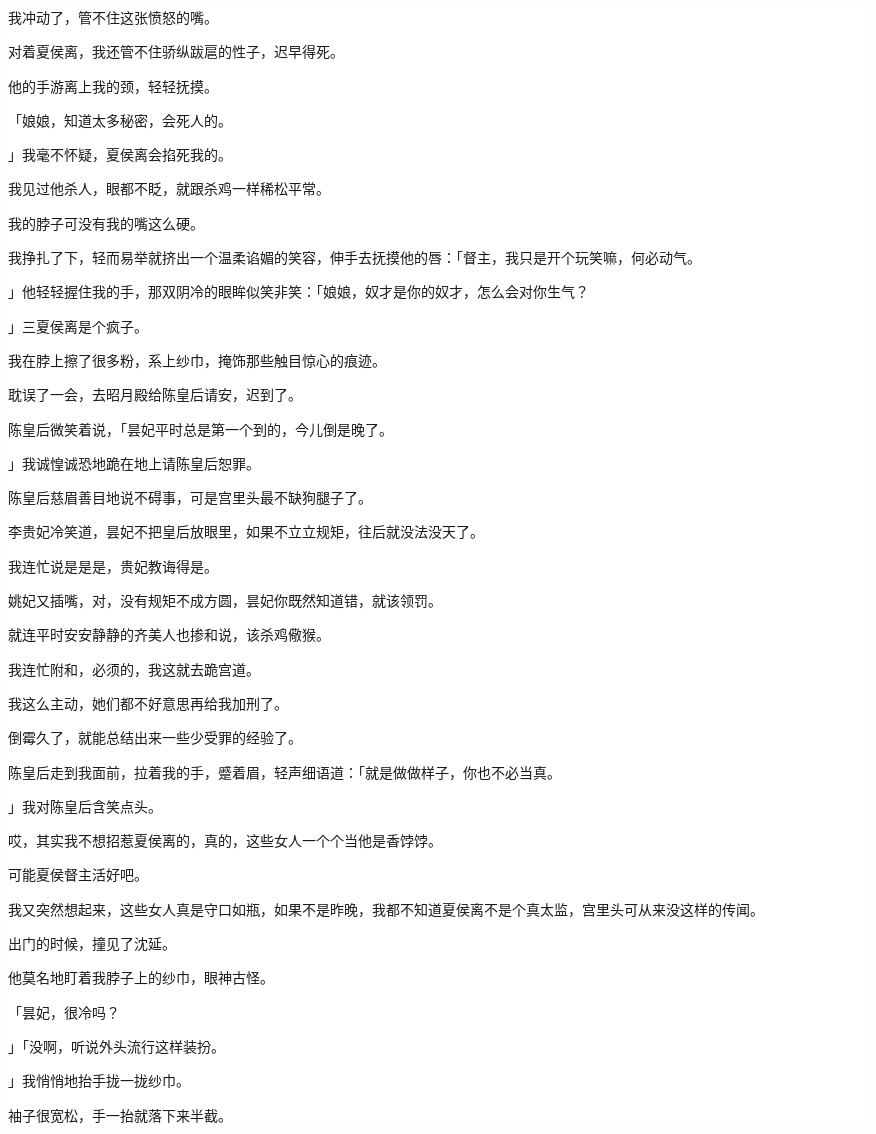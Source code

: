 我冲动了，管不住这张愤怒的嘴。

对着夏侯离，我还管不住骄纵跋扈的性子，迟早得死。

他的手游离上我的颈，轻轻抚摸。

「娘娘，知道太多秘密，会死人的。

」我毫不怀疑，夏侯离会掐死我的。

我见过他杀人，眼都不眨，就跟杀鸡一样稀松平常。

我的脖子可没有我的嘴这么硬。

我挣扎了下，轻而易举就挤出一个温柔谄媚的笑容，伸手去抚摸他的唇：「督主，我只是开个玩笑嘛，何必动气。

」他轻轻握住我的手，那双阴冷的眼眸似笑非笑：「娘娘，奴才是你的奴才，怎么会对你生气？

」三夏侯离是个疯子。

我在脖上擦了很多粉，系上纱巾，掩饰那些触目惊心的痕迹。

耽误了一会，去昭月殿给陈皇后请安，迟到了。

陈皇后微笑着说，「昙妃平时总是第一个到的，今儿倒是晚了。

」我诚惶诚恐地跪在地上请陈皇后恕罪。

陈皇后慈眉善目地说不碍事，可是宫里头最不缺狗腿子了。

李贵妃冷笑道，昙妃不把皇后放眼里，如果不立立规矩，往后就没法没天了。

我连忙说是是是，贵妃教诲得是。

姚妃又插嘴，对，没有规矩不成方圆，昙妃你既然知道错，就该领罚。

就连平时安安静静的齐美人也掺和说，该杀鸡儆猴。

我连忙附和，必须的，我这就去跪宫道。

我这么主动，她们都不好意思再给我加刑了。

倒霉久了，就能总结出来一些少受罪的经验了。

陈皇后走到我面前，拉着我的手，蹙着眉，轻声细语道：「就是做做样子，你也不必当真。

」我对陈皇后含笑点头。

哎，其实我不想招惹夏侯离的，真的，这些女人一个个当他是香饽饽。

可能夏侯督主活好吧。

我又突然想起来，这些女人真是守口如瓶，如果不是昨晚，我都不知道夏侯离不是个真太监，宫里头可从来没这样的传闻。

出门的时候，撞见了沈延。

他莫名地盯着我脖子上的纱巾，眼神古怪。

「昙妃，很冷吗？

」「没啊，听说外头流行这样装扮。

」我悄悄地抬手拢一拢纱巾。

袖子很宽松，手一抬就落下来半截。
